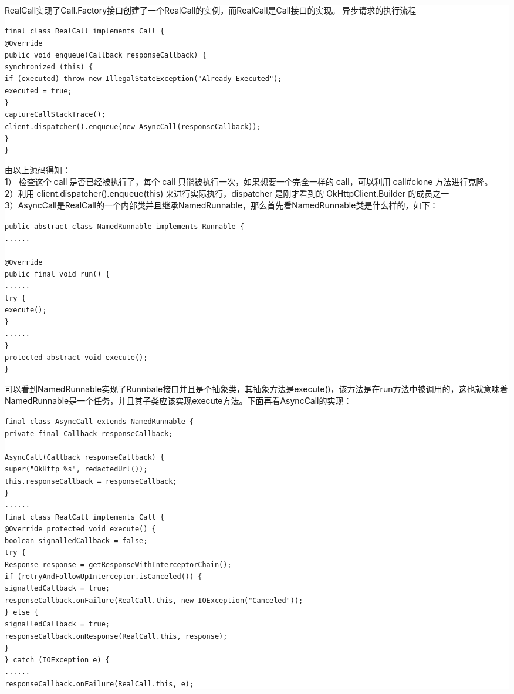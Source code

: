 RealCall实现了Call.Factory接口创建了一个RealCall的实例，而RealCall是Call接口的实现。
异步请求的执行流程

    final class RealCall implements Call {
    @Override 
    public void enqueue(Callback responseCallback) {
    synchronized (this) {
    if (executed) throw new IllegalStateException("Already Executed");
    executed = true;
    }
    captureCallStackTrace();
    client.dispatcher().enqueue(new AsyncCall(responseCallback));
    }
    }

由以上源码得知：</br>
1） 检查这个 call 是否已经被执行了，每个 call 只能被执行一次，如果想要一个完全一样的 call，可以利用 call#clone 方法进行克隆。</br>
2）利用 client.dispatcher().enqueue(this) 来进行实际执行，dispatcher 是刚才看到的 OkHttpClient.Builder 的成员之一</br>
3）AsyncCall是RealCall的一个内部类并且继承NamedRunnable，那么首先看NamedRunnable类是什么样的，如下：</br>

    public abstract class NamedRunnable implements Runnable {
    ......

    @Override 
    public final void run() {
    ......
    try {
    execute();
    }
    ......
    }
    protected abstract void execute();
    }

可以看到NamedRunnable实现了Runnbale接口并且是个抽象类，其抽象方法是execute()，该方法是在run方法中被调用的，这也就意味着NamedRunnable是一个任务，并且其子类应该实现execute方法。下面再看AsyncCall的实现：

    final class AsyncCall extends NamedRunnable {
    private final Callback responseCallback;

    AsyncCall(Callback responseCallback) {
    super("OkHttp %s", redactedUrl());
    this.responseCallback = responseCallback;
    }
    ......
    final class RealCall implements Call {
    @Override protected void execute() {
    boolean signalledCallback = false;
    try {
    Response response = getResponseWithInterceptorChain();
    if (retryAndFollowUpInterceptor.isCanceled()) {
    signalledCallback = true;
    responseCallback.onFailure(RealCall.this, new IOException("Canceled"));
    } else {
    signalledCallback = true;
    responseCallback.onResponse(RealCall.this, response);
    }
    } catch (IOException e) {
    ......
    responseCallback.onFailure(RealCall.this, e);
